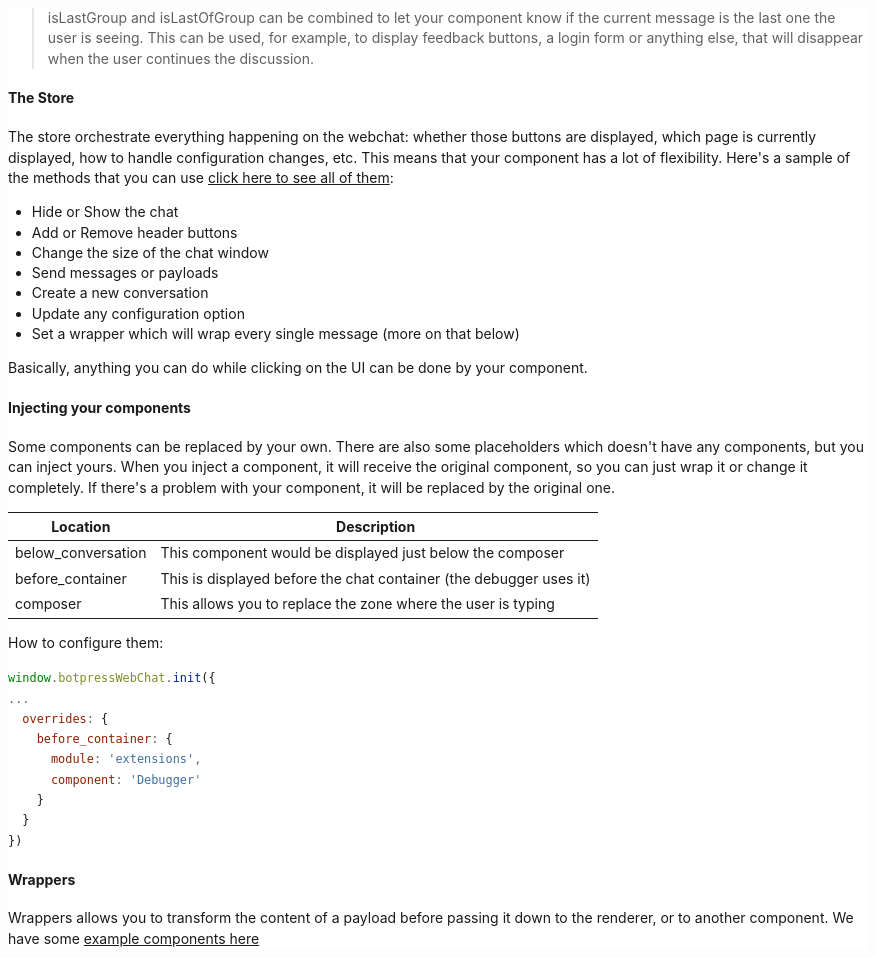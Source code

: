 > isLastGroup and isLastOfGroup can be combined to let your component know if the current message is the last one the user is seeing. This can be used, for example, to display feedback buttons, a login form or anything else, that will disappear when the user continues the discussion.

#### The Store

The store orchestrate everything happening on the webchat: whether those buttons are displayed, which page is currently displayed, how to handle configuration changes, etc. This means that your component has a lot of flexibility. Here's a sample of the methods that you can use [click here to see all of them](https://github.com/botpress/botpress/tree/master/modules/channel-web/src/views/lite/store):

- Hide or Show the chat
- Add or Remove header buttons
- Change the size of the chat window
- Send messages or payloads
- Create a new conversation
- Update any configuration option
- Set a wrapper which will wrap every single message (more on that below)

Basically, anything you can do while clicking on the UI can be done by your component.

#### Injecting your components

Some components can be replaced by your own. There are also some placeholders which doesn't have any components, but you can inject yours. When you inject a component, it will receive the original component, so you can just wrap it or change it completely. If there's a problem with your component, it will be replaced by the original one.

| Location           | Description                                                        |
| ------------------ | ------------------------------------------------------------------ |
| below_conversation | This component would be displayed just below the composer          |
| before_container   | This is displayed before the chat container (the debugger uses it) |
| composer           | This allows you to replace the zone where the user is typing       |

How to configure them:

```js
window.botpressWebChat.init({
...
  overrides: {
    before_container: {
      module: 'extensions',
      component: 'Debugger'
    }
  }
})
```

#### Wrappers

Wrappers allows you to transform the content of a payload before passing it down to the renderer, or to another component. We have some [example components here](https://github.com/botpress/botpress/tree/master/examples/custom-component/src/views/lite/components/Advanced.jsx)
